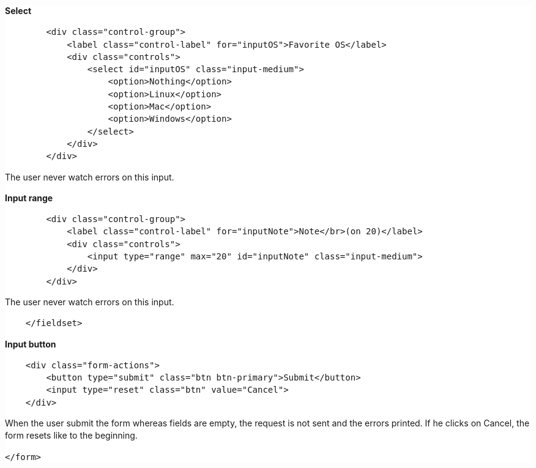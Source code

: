 **Select**

<pre>
		&lt;div class=&quot;control-group&quot;&gt;
			&lt;label class=&quot;control-label&quot; for=&quot;inputOS&quot;&gt;Favorite OS&lt;/label&gt;
			&lt;div class=&quot;controls&quot;&gt;
				&lt;select id=&quot;inputOS&quot; class=&quot;input-medium&quot;&gt;
					&lt;option&gt;Nothing&lt;/option&gt;
					&lt;option&gt;Linux&lt;/option&gt;
					&lt;option&gt;Mac&lt;/option&gt;
					&lt;option&gt;Windows&lt;/option&gt;
				&lt;/select&gt;
			&lt;/div&gt;
		&lt;/div&gt;
</pre>
The user never watch errors on this input.

**Input range**

<pre>
		&lt;div class=&quot;control-group&quot;&gt;
			&lt;label class=&quot;control-label&quot; for=&quot;inputNote&quot;&gt;Note&lt;/br&gt;(on 20)&lt;/label&gt;
			&lt;div class=&quot;controls&quot;&gt;
				&lt;input type=&quot;range&quot; max=&quot;20&quot; id=&quot;inputNote&quot; class=&quot;input-medium&quot;&gt;
			&lt;/div&gt;
		&lt;/div&gt;
</pre>
The user never watch errors on this input.

<pre>
	&lt;/fieldset&gt;
</pre>

**Input button**

<pre>
	&lt;div class=&quot;form-actions&quot;&gt;
		&lt;button type=&quot;submit&quot; class=&quot;btn btn-primary&quot;&gt;Submit&lt;/button&gt;
		&lt;input type=&quot;reset&quot; class=&quot;btn&quot; value=&quot;Cancel&quot;&gt;
	&lt;/div&gt;
</pre>
When the user submit the form whereas fields are empty, the request is not sent and the errors printed.
If he clicks on Cancel, the form resets like to the beginning.

<pre>
&lt;/form&gt;
</pre>